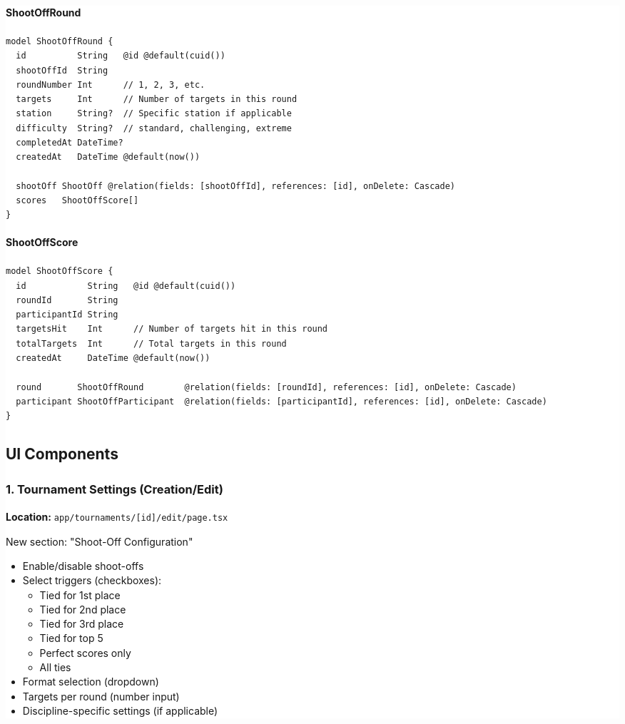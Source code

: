 #### ShootOffRound
```prisma
model ShootOffRound {
  id          String   @id @default(cuid())
  shootOffId  String
  roundNumber Int      // 1, 2, 3, etc.
  targets     Int      // Number of targets in this round
  station     String?  // Specific station if applicable
  difficulty  String?  // standard, challenging, extreme
  completedAt DateTime?
  createdAt   DateTime @default(now())
  
  shootOff ShootOff @relation(fields: [shootOffId], references: [id], onDelete: Cascade)
  scores   ShootOffScore[]
}
```

#### ShootOffScore
```prisma
model ShootOffScore {
  id            String   @id @default(cuid())
  roundId       String
  participantId String
  targetsHit    Int      // Number of targets hit in this round
  totalTargets  Int      // Total targets in this round
  createdAt     DateTime @default(now())
  
  round       ShootOffRound        @relation(fields: [roundId], references: [id], onDelete: Cascade)
  participant ShootOffParticipant  @relation(fields: [participantId], references: [id], onDelete: Cascade)
}
```

## UI Components

### 1. Tournament Settings (Creation/Edit)
**Location:** `app/tournaments/[id]/edit/page.tsx`

New section: "Shoot-Off Configuration"
- Enable/disable shoot-offs
- Select triggers (checkboxes):
  - Tied for 1st place
  - Tied for 2nd place
  - Tied for 3rd place
  - Tied for top 5
  - Perfect scores only
  - All ties
- Format selection (dropdown)
- Targets per round (number input)
- Discipline-specific settings (if applicable)
